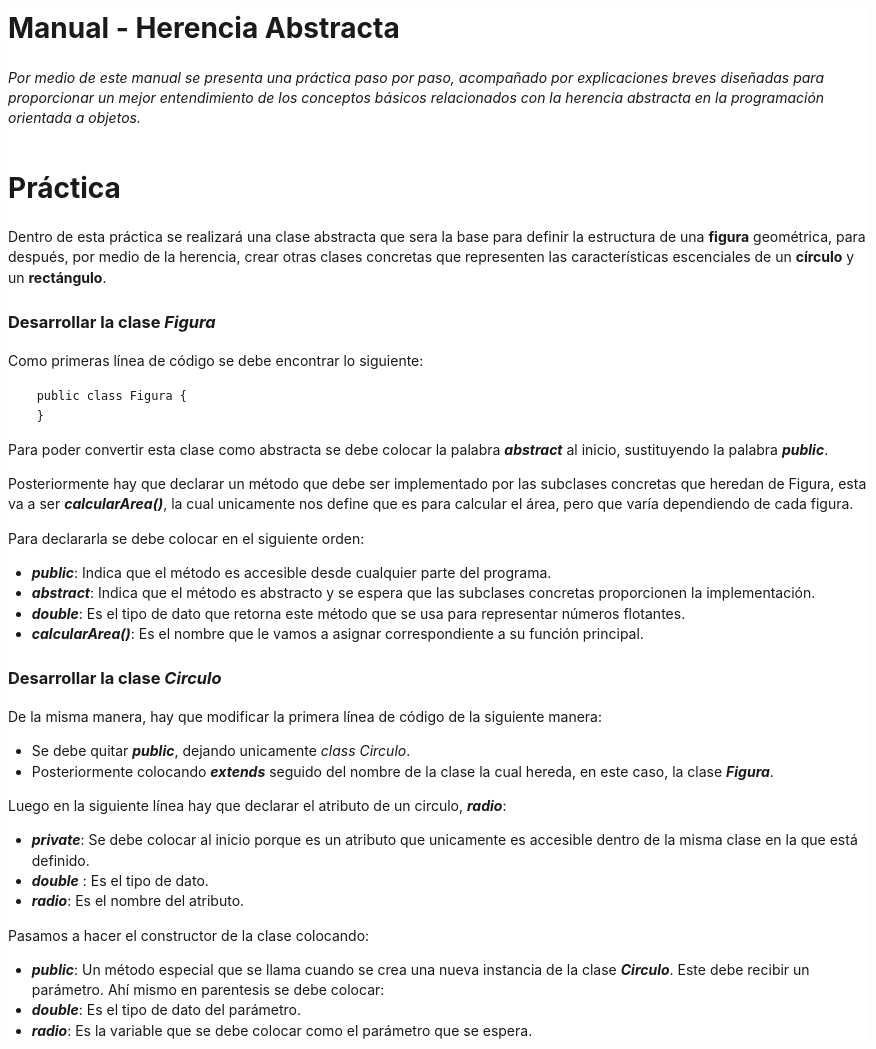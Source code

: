 # Manual - Herencia Abstracta

_Por medio de este manual se presenta una práctica paso por paso, acompañado por explicaciones breves diseñadas para proporcionar un mejor entendimiento de los conceptos básicos relacionados con la herencia abstracta en la programación orientada a objetos._

# Práctica
Dentro de esta práctica se realizará una clase abstracta que sera la base para definir la estructura de una **figura** geométrica, para después, por medio de la herencia, crear otras clases concretas que representen las características escenciales de un **círculo** y un **rectángulo**.

### Desarrollar la clase _Figura_
Como primeras línea de código se debe encontrar lo siguiente:
```
    public class Figura {
    }
```
Para poder convertir esta clase como abstracta se debe colocar la palabra _**abstract**_ al inicio, sustituyendo la palabra _**public**_.

Posteriormente hay que declarar un método que debe ser implementado por las subclases concretas que heredan de Figura, esta va a ser _**calcularArea()**_, la cual unicamente nos define que es para calcular el área, pero que varía dependiendo de cada figura. 

Para declararla se debe colocar en el siguiente orden:
- _**public**_: Indica que el método es accesible desde cualquier parte del programa.
- _**abstract**_: Indica que el método es abstracto y se espera que las subclases concretas proporcionen la implementación.
- _**double**_: Es el tipo de dato que retorna este método que se usa para representar números flotantes.
- _**calcularArea()**_: Es el nombre que le vamos a asignar correspondiente a su función principal.

### Desarrollar la clase _Circulo_
De la misma manera, hay que modificar la primera línea de código de la siguiente manera:
- Se debe quitar _**public**_, dejando unicamente _class Circulo_. 
- Posteriormente colocando _**extends**_ seguido del nombre de la clase la cual hereda, en este caso, la clase _**Figura**_.

Luego en la siguiente línea hay que declarar el atributo de un circulo, _**radio**_:
- _**private**_: Se debe colocar al inicio porque es un atributo que unicamente es accesible dentro de la misma clase en la que está definido. 
- _**double**_ : Es el tipo de dato.
- _**radio**_: Es el nombre del atributo.

Pasamos a hacer el constructor de la clase colocando:
- _**public**_: Un método especial que se llama cuando se crea una nueva instancia de la clase _**Circulo**_. Este debe recibir un parámetro.
Ahí mismo en parentesis se debe colocar:
- _**double**_: Es el tipo de dato del parámetro.
- _**radio**_: Es la variable que se debe colocar como el parámetro que se espera.
